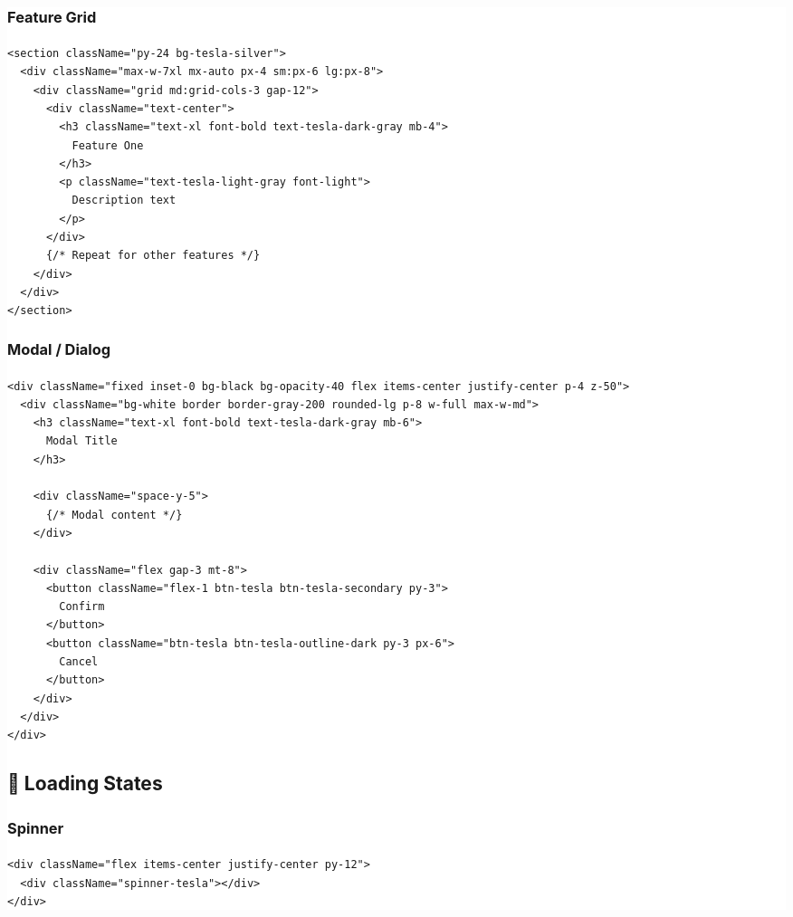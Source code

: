 
### Feature Grid
```tsx
<section className="py-24 bg-tesla-silver">
  <div className="max-w-7xl mx-auto px-4 sm:px-6 lg:px-8">
    <div className="grid md:grid-cols-3 gap-12">
      <div className="text-center">
        <h3 className="text-xl font-bold text-tesla-dark-gray mb-4">
          Feature One
        </h3>
        <p className="text-tesla-light-gray font-light">
          Description text
        </p>
      </div>
      {/* Repeat for other features */}
    </div>
  </div>
</section>
```

### Modal / Dialog
```tsx
<div className="fixed inset-0 bg-black bg-opacity-40 flex items-center justify-center p-4 z-50">
  <div className="bg-white border border-gray-200 rounded-lg p-8 w-full max-w-md">
    <h3 className="text-xl font-bold text-tesla-dark-gray mb-6">
      Modal Title
    </h3>

    <div className="space-y-5">
      {/* Modal content */}
    </div>

    <div className="flex gap-3 mt-8">
      <button className="flex-1 btn-tesla btn-tesla-secondary py-3">
        Confirm
      </button>
      <button className="btn-tesla btn-tesla-outline-dark py-3 px-6">
        Cancel
      </button>
    </div>
  </div>
</div>
```

## 🔄 Loading States

### Spinner
```tsx
<div className="flex items-center justify-center py-12">
  <div className="spinner-tesla"></div>
</div>
```
